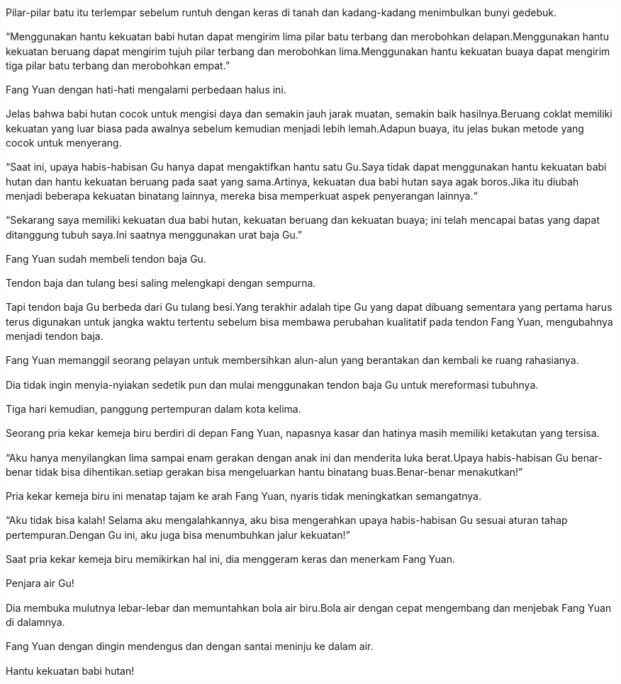 Pilar-pilar batu itu terlempar sebelum runtuh dengan keras di tanah dan kadang-kadang menimbulkan bunyi gedebuk.

“Menggunakan hantu kekuatan babi hutan dapat mengirim lima pilar batu terbang dan merobohkan delapan.Menggunakan hantu kekuatan beruang dapat mengirim tujuh pilar terbang dan merobohkan lima.Menggunakan hantu kekuatan buaya dapat mengirim tiga pilar batu terbang dan merobohkan empat.”

Fang Yuan dengan hati-hati mengalami perbedaan halus ini.

Jelas bahwa babi hutan cocok untuk mengisi daya dan semakin jauh jarak muatan, semakin baik hasilnya.Beruang coklat memiliki kekuatan yang luar biasa pada awalnya sebelum kemudian menjadi lebih lemah.Adapun buaya, itu jelas bukan metode yang cocok untuk menyerang.

“Saat ini, upaya habis-habisan Gu hanya dapat mengaktifkan hantu satu Gu.Saya tidak dapat menggunakan hantu kekuatan babi hutan dan hantu kekuatan beruang pada saat yang sama.Artinya, kekuatan dua babi hutan saya agak boros.Jika itu diubah menjadi beberapa kekuatan binatang lainnya, mereka bisa memperkuat aspek penyerangan lainnya.“

“Sekarang saya memiliki kekuatan dua babi hutan, kekuatan beruang dan kekuatan buaya; ini telah mencapai batas yang dapat ditanggung tubuh saya.Ini saatnya menggunakan urat baja Gu.”

Fang Yuan sudah membeli tendon baja Gu.

Tendon baja dan tulang besi saling melengkapi dengan sempurna.

Tapi tendon baja Gu berbeda dari Gu tulang besi.Yang terakhir adalah tipe Gu yang dapat dibuang sementara yang pertama harus terus digunakan untuk jangka waktu tertentu sebelum bisa membawa perubahan kualitatif pada tendon Fang Yuan, mengubahnya menjadi tendon baja.

Fang Yuan memanggil seorang pelayan untuk membersihkan alun-alun yang berantakan dan kembali ke ruang rahasianya.

Dia tidak ingin menyia-nyiakan sedetik pun dan mulai menggunakan tendon baja Gu untuk mereformasi tubuhnya.

Tiga hari kemudian, panggung pertempuran dalam kota kelima.

Seorang pria kekar kemeja biru berdiri di depan Fang Yuan, napasnya kasar dan hatinya masih memiliki ketakutan yang tersisa.

“Aku hanya menyilangkan lima sampai enam gerakan dengan anak ini dan menderita luka berat.Upaya habis-habisan Gu benar-benar tidak bisa dihentikan.setiap gerakan bisa mengeluarkan hantu binatang buas.Benar-benar menakutkan!”

Pria kekar kemeja biru ini menatap tajam ke arah Fang Yuan, nyaris tidak meningkatkan semangatnya.



“Aku tidak bisa kalah! Selama aku mengalahkannya, aku bisa mengerahkan upaya habis-habisan Gu sesuai aturan tahap pertempuran.Dengan Gu ini, aku juga bisa menumbuhkan jalur kekuatan!”

Saat pria kekar kemeja biru memikirkan hal ini, dia menggeram keras dan menerkam Fang Yuan.

Penjara air Gu!

Dia membuka mulutnya lebar-lebar dan memuntahkan bola air biru.Bola air dengan cepat mengembang dan menjebak Fang Yuan di dalamnya.

Fang Yuan dengan dingin mendengus dan dengan santai meninju ke dalam air.

Hantu kekuatan babi hutan!
